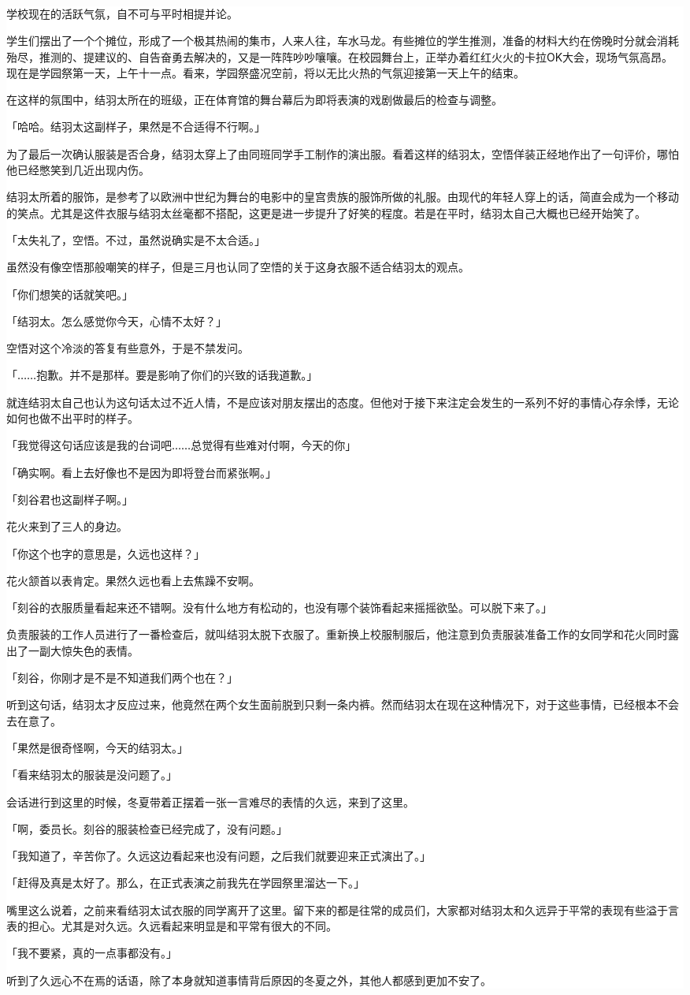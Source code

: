 学校现在的活跃气氛，自不可与平时相提并论。

学生们摆出了一个个摊位，形成了一个极其热闹的集市，人来人往，车水马龙。有些摊位的学生推测，准备的材料大约在傍晚时分就会消耗殆尽，推测的、提建议的、自告奋勇去解决的，又是一阵阵吵吵嚷嚷。在校园舞台上，正举办着红红火火的卡拉OK大会，现场气氛高昂。现在是学园祭第一天，上午十一点。看来，学园祭盛况空前，将以无比火热的气氛迎接第一天上午的结束。

在这样的氛围中，结羽太所在的班级，正在体育馆的舞台幕后为即将表演的戏剧做最后的检查与调整。

「哈哈。结羽太这副样子，果然是不合适得不行啊。」

为了最后一次确认服装是否合身，结羽太穿上了由同班同学手工制作的演出服。看着这样的结羽太，空悟佯装正经地作出了一句评价，哪怕他已经憋笑到几近出现内伤。

结羽太所着的服饰，是参考了以欧洲中世纪为舞台的电影中的皇宫贵族的服饰所做的礼服。由现代的年轻人穿上的话，简直会成为一个移动的笑点。尤其是这件衣服与结羽太丝毫都不搭配，这更是进一步提升了好笑的程度。若是在平时，结羽太自己大概也已经开始笑了。

「太失礼了，空悟。不过，虽然说确实是不太合适。」

虽然没有像空悟那般嘲笑的样子，但是三月也认同了空悟的关于这身衣服不适合结羽太的观点。

「你们想笑的话就笑吧。」

「结羽太。怎么感觉你今天，心情不太好？」

空悟对这个冷淡的答复有些意外，于是不禁发问。

「……抱歉。并不是那样。要是影响了你们的兴致的话我道歉。」

就连结羽太自己也认为这句话太过不近人情，不是应该对朋友摆出的态度。但他对于接下来注定会发生的一系列不好的事情心存余悸，无论如何也做不出平时的样子。

「我觉得这句话应该是我的台词吧……总觉得有些难对付啊，今天的你」

「确实啊。看上去好像也不是因为即将登台而紧张啊。」

「刻谷君也这副样子啊。」

花火来到了三人的身边。

「你这个也字的意思是，久远也这样？」

花火颔首以表肯定。果然久远也看上去焦躁不安啊。

「刻谷的衣服质量看起来还不错啊。没有什么地方有松动的，也没有哪个装饰看起来摇摇欲坠。可以脱下来了。」

负责服装的工作人员进行了一番检查后，就叫结羽太脱下衣服了。重新换上校服制服后，他注意到负责服装准备工作的女同学和花火同时露出了一副大惊失色的表情。

「刻谷，你刚才是不是不知道我们两个也在？」

听到这句话，结羽太才反应过来，他竟然在两个女生面前脱到只剩一条内裤。然而结羽太在现在这种情况下，对于这些事情，已经根本不会去在意了。

「果然是很奇怪啊，今天的结羽太。」

「看来结羽太的服装是没问题了。」

会话进行到这里的时候，冬夏带着正摆着一张一言难尽的表情的久远，来到了这里。

「啊，委员长。刻谷的服装检查已经完成了，没有问题。」

「我知道了，辛苦你了。久远这边看起来也没有问题，之后我们就要迎来正式演出了。」

「赶得及真是太好了。那么，在正式表演之前我先在学园祭里溜达一下。」

嘴里这么说着，之前来看结羽太试衣服的同学离开了这里。留下来的都是往常的成员们，大家都对结羽太和久远异于平常的表现有些溢于言表的担心。尤其是对久远。久远看起来明显是和平常有很大的不同。

「我不要紧，真的一点事都没有。」

听到了久远心不在焉的话语，除了本身就知道事情背后原因的冬夏之外，其他人都感到更加不安了。
